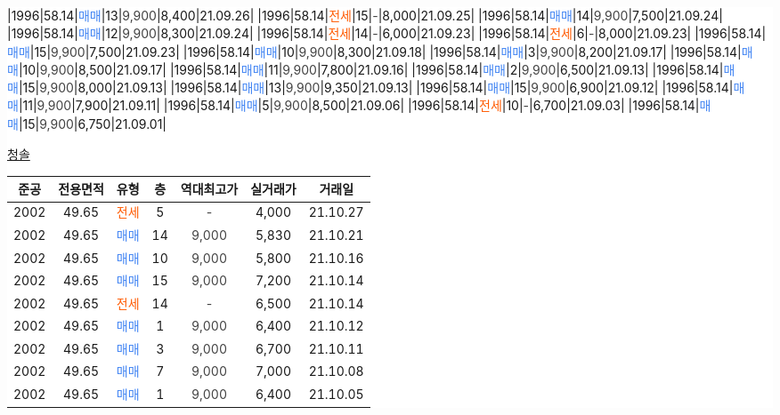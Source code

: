 |1996|58.14|<span style="color:#4285F3">매매</span>|13|<span style="color:#444444">9,900</span>|8,400|21.09.26|
|1996|58.14|<span style="color:#FF5A00">전세</span>|15|<span style="color:#444444">-</span>|8,000|21.09.25|
|1996|58.14|<span style="color:#4285F3">매매</span>|14|<span style="color:#444444">9,900</span>|7,500|21.09.24|
|1996|58.14|<span style="color:#4285F3">매매</span>|12|<span style="color:#444444">9,900</span>|8,300|21.09.24|
|1996|58.14|<span style="color:#FF5A00">전세</span>|14|<span style="color:#444444">-</span>|6,000|21.09.23|
|1996|58.14|<span style="color:#FF5A00">전세</span>|6|<span style="color:#444444">-</span>|8,000|21.09.23|
|1996|58.14|<span style="color:#4285F3">매매</span>|15|<span style="color:#444444">9,900</span>|7,500|21.09.23|
|1996|58.14|<span style="color:#4285F3">매매</span>|10|<span style="color:#444444">9,900</span>|8,300|21.09.18|
|1996|58.14|<span style="color:#4285F3">매매</span>|3|<span style="color:#444444">9,900</span>|8,200|21.09.17|
|1996|58.14|<span style="color:#4285F3">매매</span>|10|<span style="color:#444444">9,900</span>|8,500|21.09.17|
|1996|58.14|<span style="color:#4285F3">매매</span>|11|<span style="color:#444444">9,900</span>|7,800|21.09.16|
|1996|58.14|<span style="color:#4285F3">매매</span>|2|<span style="color:#444444">9,900</span>|6,500|21.09.13|
|1996|58.14|<span style="color:#4285F3">매매</span>|15|<span style="color:#444444">9,900</span>|8,000|21.09.13|
|1996|58.14|<span style="color:#4285F3">매매</span>|13|<span style="color:#444444">9,900</span>|9,350|21.09.13|
|1996|58.14|<span style="color:#4285F3">매매</span>|15|<span style="color:#444444">9,900</span>|6,900|21.09.12|
|1996|58.14|<span style="color:#4285F3">매매</span>|11|<span style="color:#444444">9,900</span>|7,900|21.09.11|
|1996|58.14|<span style="color:#4285F3">매매</span>|5|<span style="color:#444444">9,900</span>|8,500|21.09.06|
|1996|58.14|<span style="color:#FF5A00">전세</span>|10|<span style="color:#444444">-</span>|6,700|21.09.03|
|1996|58.14|<span style="color:#4285F3">매매</span>|15|<span style="color:#444444">9,900</span>|6,750|21.09.01|


<script async src="https://pagead2.googlesyndication.com/pagead/js/adsbygoogle.js"></script>

<ins class="adsbygoogle"
     style="display:block"
     data-ad-client="ca-pub-1142216861245946"
     data-ad-slot="4805727019"
     data-ad-format="auto"
     data-full-width-responsive="true"></ins>
<script>
     (adsbygoogle = window.adsbygoogle || []).push({});
</script>


[청솔](https://search.naver.com/search.naver?query=%EC%B2%AD%EC%86%94)

|준공|전용면적|유형|층|역대최고가|실거래가|거래일|
|:---:|:---:|:---:|:---:|:---:|:---:|:---:|
|2002|49.65|<span style="color:#FF5A00">전세</span>|5|<span style="color:#444444">-</span>|4,000|21.10.27|
|2002|49.65|<span style="color:#4285F3">매매</span>|14|<span style="color:#444444">9,000</span>|5,830|21.10.21|
|2002|49.65|<span style="color:#4285F3">매매</span>|10|<span style="color:#444444">9,000</span>|5,800|21.10.16|
|2002|49.65|<span style="color:#4285F3">매매</span>|15|<span style="color:#444444">9,000</span>|7,200|21.10.14|
|2002|49.65|<span style="color:#FF5A00">전세</span>|14|<span style="color:#444444">-</span>|6,500|21.10.14|
|2002|49.65|<span style="color:#4285F3">매매</span>|1|<span style="color:#444444">9,000</span>|6,400|21.10.12|
|2002|49.65|<span style="color:#4285F3">매매</span>|3|<span style="color:#444444">9,000</span>|6,700|21.10.11|
|2002|49.65|<span style="color:#4285F3">매매</span>|7|<span style="color:#444444">9,000</span>|7,000|21.10.08|
|2002|49.65|<span style="color:#4285F3">매매</span>|1|<span style="color:#444444">9,000</span>|6,400|21.10.05|